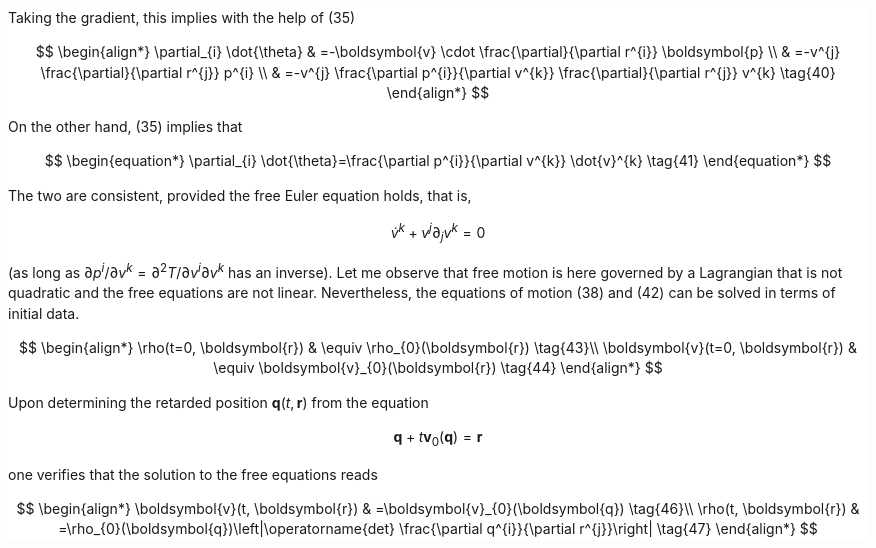 Taking the gradient, this implies with the help of (35)

$$
\begin{align*}
\partial_{i} \dot{\theta} & =-\boldsymbol{v} \cdot \frac{\partial}{\partial r^{i}} \boldsymbol{p} \\
& =-v^{j} \frac{\partial}{\partial r^{j}} p^{i} \\
& =-v^{j} \frac{\partial p^{i}}{\partial v^{k}} \frac{\partial}{\partial r^{j}} v^{k} \tag{40}
\end{align*}
$$

On the other hand, (35) implies that

$$
\begin{equation*}
\partial_{i} \dot{\theta}=\frac{\partial p^{i}}{\partial v^{k}} \dot{v}^{k} \tag{41}
\end{equation*}
$$

The two are consistent, provided the free Euler equation holds, that is,

$$
\begin{equation*}
\dot{v}^{k}+v^{j} \partial_{j} v^{k}=0 \tag{42}
\end{equation*}
$$

(as long as $\partial p^{i} / \partial v^{k}=\partial^{2} T / \partial v^{i} \partial v^{k}$ has an inverse).
Let me observe that free motion is here governed by a Lagrangian that is not quadratic and the free equations are not linear. Nevertheless, the equations of motion (38) and (42) can be solved in terms of initial data.

$$
\begin{align*}
\rho(t=0, \boldsymbol{r}) & \equiv \rho_{0}(\boldsymbol{r})  \tag{43}\\
\boldsymbol{v}(t=0, \boldsymbol{r}) & \equiv \boldsymbol{v}_{0}(\boldsymbol{r}) \tag{44}
\end{align*}
$$

Upon determining the retarded position $\boldsymbol{q}(t, \boldsymbol{r})$ from the equation

$$
\begin{equation*}
\boldsymbol{q}+t \boldsymbol{v}_{0}(\boldsymbol{q})=\boldsymbol{r} \tag{45}
\end{equation*}
$$

one verifies that the solution to the free equations reads

$$
\begin{align*}
\boldsymbol{v}(t, \boldsymbol{r}) & =\boldsymbol{v}_{0}(\boldsymbol{q})  \tag{46}\\
\rho(t, \boldsymbol{r}) & =\rho_{0}(\boldsymbol{q})\left|\operatorname{det} \frac{\partial q^{i}}{\partial r^{j}}\right| \tag{47}
\end{align*}
$$
